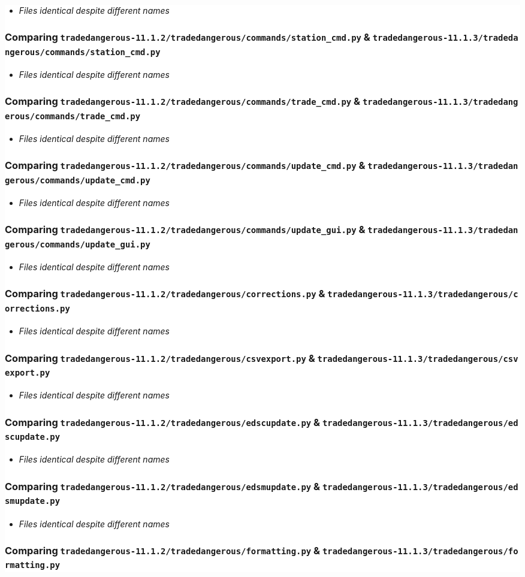 * *Files identical despite different names*

### Comparing `tradedangerous-11.1.2/tradedangerous/commands/station_cmd.py` & `tradedangerous-11.1.3/tradedangerous/commands/station_cmd.py`

 * *Files identical despite different names*

### Comparing `tradedangerous-11.1.2/tradedangerous/commands/trade_cmd.py` & `tradedangerous-11.1.3/tradedangerous/commands/trade_cmd.py`

 * *Files identical despite different names*

### Comparing `tradedangerous-11.1.2/tradedangerous/commands/update_cmd.py` & `tradedangerous-11.1.3/tradedangerous/commands/update_cmd.py`

 * *Files identical despite different names*

### Comparing `tradedangerous-11.1.2/tradedangerous/commands/update_gui.py` & `tradedangerous-11.1.3/tradedangerous/commands/update_gui.py`

 * *Files identical despite different names*

### Comparing `tradedangerous-11.1.2/tradedangerous/corrections.py` & `tradedangerous-11.1.3/tradedangerous/corrections.py`

 * *Files identical despite different names*

### Comparing `tradedangerous-11.1.2/tradedangerous/csvexport.py` & `tradedangerous-11.1.3/tradedangerous/csvexport.py`

 * *Files identical despite different names*

### Comparing `tradedangerous-11.1.2/tradedangerous/edscupdate.py` & `tradedangerous-11.1.3/tradedangerous/edscupdate.py`

 * *Files identical despite different names*

### Comparing `tradedangerous-11.1.2/tradedangerous/edsmupdate.py` & `tradedangerous-11.1.3/tradedangerous/edsmupdate.py`

 * *Files identical despite different names*

### Comparing `tradedangerous-11.1.2/tradedangerous/formatting.py` & `tradedangerous-11.1.3/tradedangerous/formatting.py`
